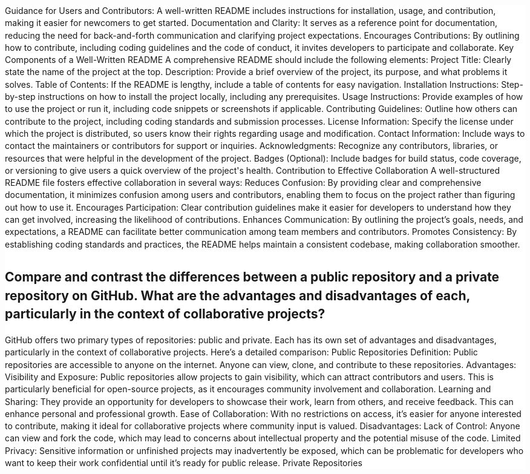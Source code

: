 Guidance for Users and Contributors: A well-written README includes instructions for installation, usage, and contribution, making it easier for newcomers to get started.
Documentation and Clarity: It serves as a reference point for documentation, reducing the need for back-and-forth communication and clarifying project expectations.
Encourages Contributions: By outlining how to contribute, including coding guidelines and the code of conduct, it invites developers to participate and collaborate.
Key Components of a Well-Written README
A comprehensive README should include the following elements:
Project Title: Clearly state the name of the project at the top.
Description: Provide a brief overview of the project, its purpose, and what problems it solves.
Table of Contents: If the README is lengthy, include a table of contents for easy navigation.
Installation Instructions: Step-by-step instructions on how to install the project locally, including any prerequisites.
Usage Instructions: Provide examples of how to use the project or run it, including code snippets or screenshots if applicable.
Contributing Guidelines: Outline how others can contribute to the project, including coding standards and submission processes.
License Information: Specify the license under which the project is distributed, so users know their rights regarding usage and modification.
Contact Information: Include ways to contact the maintainers or contributors for support or inquiries.
Acknowledgments: Recognize any contributors, libraries, or resources that were helpful in the development of the project.
Badges (Optional): Include badges for build status, code coverage, or versioning to give users a quick overview of the project's health.
Contribution to Effective Collaboration
A well-structured README file fosters effective collaboration in several ways:
Reduces Confusion: By providing clear and comprehensive documentation, it minimizes confusion among users and contributors, enabling them to focus on the project rather than figuring out how to use it.
Encourages Participation: Clear contribution guidelines make it easier for developers to understand how they can get involved, increasing the likelihood of contributions.
Enhances Communication: By outlining the project’s goals, needs, and expectations, a README can facilitate better communication among team members and contributors.
Promotes Consistency: By establishing coding standards and practices, the README helps maintain a consistent codebase, making collaboration smoother.

## Compare and contrast the differences between a public repository and a private repository on GitHub. What are the advantages and disadvantages of each, particularly in the context of collaborative projects?
GitHub offers two primary types of repositories: public and private. Each has its own set of advantages and disadvantages, particularly in the context of collaborative projects. Here’s a detailed comparison:
Public Repositories
Definition: Public repositories are accessible to anyone on the internet. Anyone can view, clone, and contribute to these repositories.
Advantages:
Visibility and Exposure: Public repositories allow projects to gain visibility, which can attract contributors and users. This is particularly beneficial for open-source projects, as it encourages community involvement and collaboration.
Learning and Sharing: They provide an opportunity for developers to showcase their work, learn from others, and receive feedback. This can enhance personal and professional growth.
Ease of Collaboration: With no restrictions on access, it’s easier for anyone interested to contribute, making it ideal for collaborative projects where community input is valued.
Disadvantages:
Lack of Control: Anyone can view and fork the code, which may lead to concerns about intellectual property and the potential misuse of the code.
Limited Privacy: Sensitive information or unfinished projects may inadvertently be exposed, which can be problematic for developers who want to keep their work confidential until it’s ready for public release.
Private Repositories